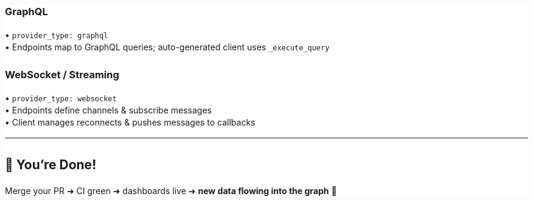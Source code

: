 ### GraphQL

• `provider_type: graphql`  
• Endpoints map to GraphQL queries; auto-generated client uses `_execute_query`

### WebSocket / Streaming

• `provider_type: websocket`  
• Endpoints define channels & subscribe messages  
• Client manages reconnects & pushes messages to callbacks

---

## 🎉 You’re Done!

Merge your PR ➜ CI green ➜ dashboards live ➜ **new data flowing into the graph** 🚀
